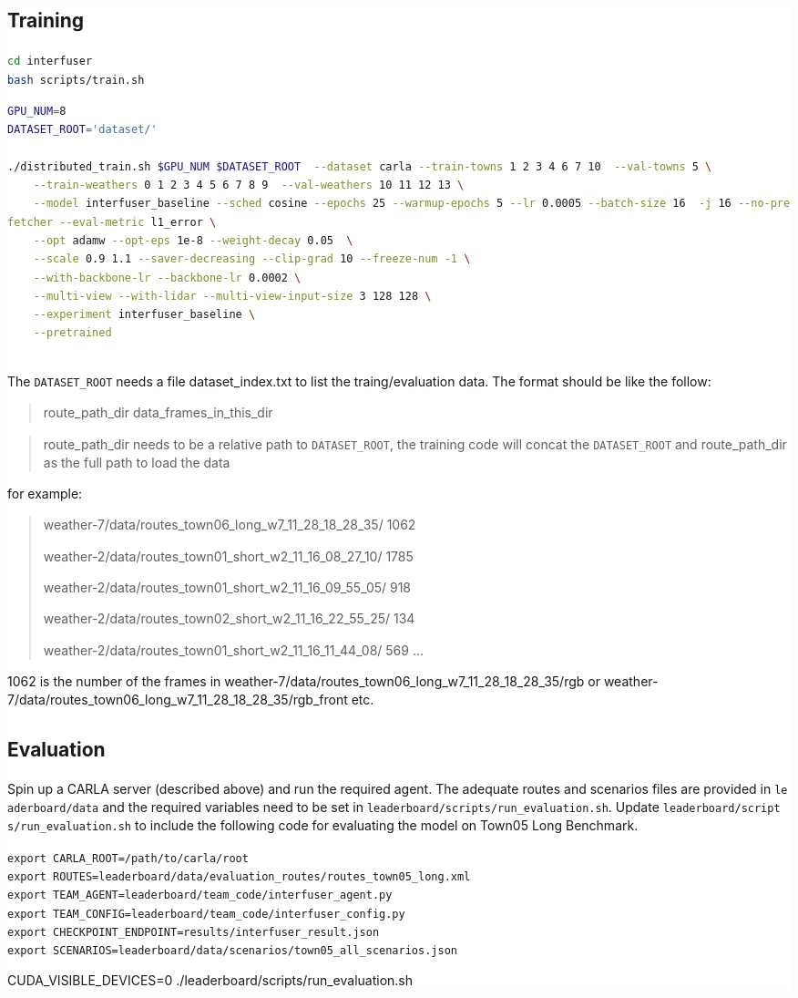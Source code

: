 ## Training

```bash
cd interfuser
bash scripts/train.sh
```

```bash
GPU_NUM=8
DATASET_ROOT='dataset/'

./distributed_train.sh $GPU_NUM $DATASET_ROOT  --dataset carla --train-towns 1 2 3 4 6 7 10  --val-towns 5 \
    --train-weathers 0 1 2 3 4 5 6 7 8 9  --val-weathers 10 11 12 13 \
    --model interfuser_baseline --sched cosine --epochs 25 --warmup-epochs 5 --lr 0.0005 --batch-size 16  -j 16 --no-prefetcher --eval-metric l1_error \
    --opt adamw --opt-eps 1e-8 --weight-decay 0.05  \
    --scale 0.9 1.1 --saver-decreasing --clip-grad 10 --freeze-num -1 \
    --with-backbone-lr --backbone-lr 0.0002 \
    --multi-view --with-lidar --multi-view-input-size 3 128 128 \
    --experiment interfuser_baseline \
    --pretrained
    

```

The `DATASET_ROOT` needs a file dataset_index.txt to list the traing/evaluation data. The format should be like the follow:

> route_path_dir data_frames_in_this_dir

> route_path_dir needs to be a relative path to `DATASET_ROOT`, the training code will concat the `DATASET_ROOT` and route_path_dir as the full path to load the data

for example:

> weather-7/data/routes_town06_long_w7_11_28_18_28_35/ 1062
> 
> weather-2/data/routes_town01_short_w2_11_16_08_27_10/ 1785
> 
> weather-2/data/routes_town01_short_w2_11_16_09_55_05/ 918
> 
> weather-2/data/routes_town02_short_w2_11_16_22_55_25/ 134
> 
> weather-2/data/routes_town01_short_w2_11_16_11_44_08/ 569
> ...

1062 is the number of the frames in weather-7/data/routes_town06_long_w7_11_28_18_28_35/rgb or weather-7/data/routes_town06_long_w7_11_28_18_28_35/rgb_front etc.

## Evaluation
Spin up a CARLA server (described above) and run the required agent. The adequate routes and scenarios files are provided in ```leaderboard/data``` and the required variables need to be set in ```leaderboard/scripts/run_evaluation.sh```.
Update ```leaderboard/scripts/run_evaluation.sh``` to include the following code for evaluating the model on Town05 Long Benchmark.
```shell
export CARLA_ROOT=/path/to/carla/root
export ROUTES=leaderboard/data/evaluation_routes/routes_town05_long.xml
export TEAM_AGENT=leaderboard/team_code/interfuser_agent.py
export TEAM_CONFIG=leaderboard/team_code/interfuser_config.py
export CHECKPOINT_ENDPOINT=results/interfuser_result.json
export SCENARIOS=leaderboard/data/scenarios/town05_all_scenarios.json
```
CUDA_VISIBLE_DEVICES=0 ./leaderboard/scripts/run_evaluation.sh
